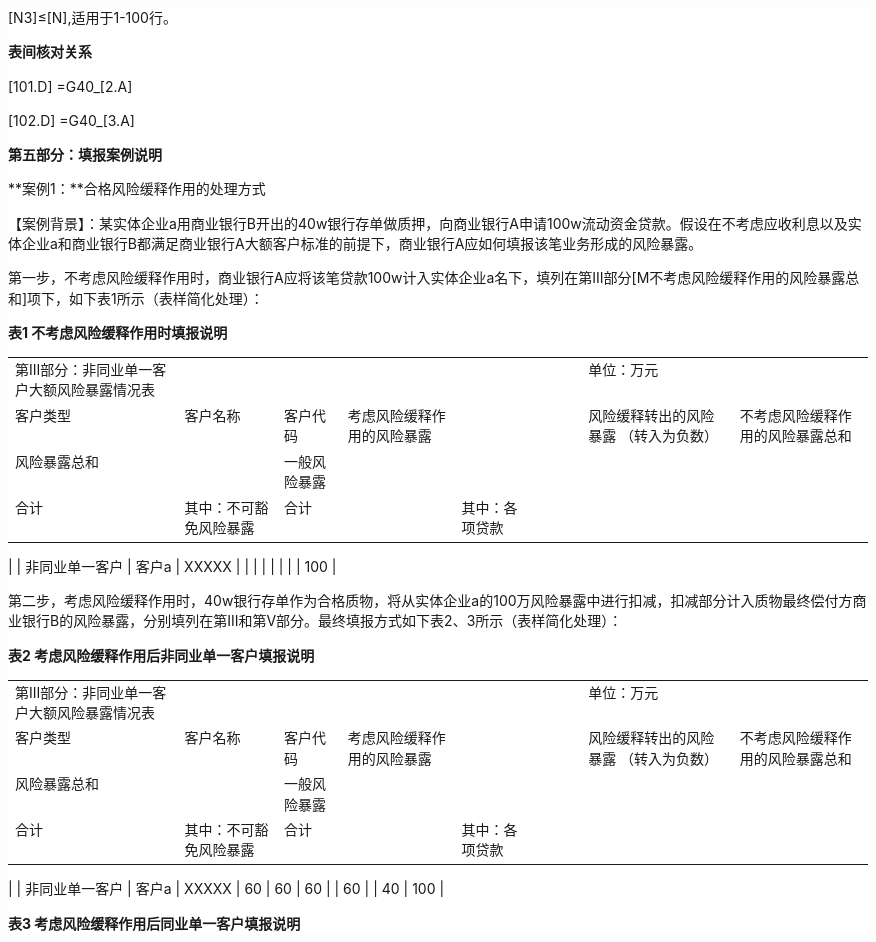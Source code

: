 [N3]≤[N],适用于1-100行。

**表间核对关系**

[101.D] =G40\_[2.A]

[102.D] =G40\_[3.A]

**第五部分：填报案例说明**

**案例1：**合格风险缓释作用的处理方式

【案例背景】：某实体企业a用商业银行B开出的40w银行存单做质押，向商业银行A申请100w流动资金贷款。假设在不考虑应收利息以及实体企业a和商业银行B都满足商业银行A大额客户标准的前提下，商业银行A应如何填报该笔业务形成的风险暴露。

第一步，不考虑风险缓释作用时，商业银行A应将该笔贷款100w计入实体企业a名下，填列在第III部分[M不考虑风险缓释作用的风险暴露总和]项下，如下表1所示（表样简化处理）：

**表1 不考虑风险缓释作用时填报说明**

|  |  |  |  |  |  |  |  |  |  |  |
| --- | --- | --- | --- | --- | --- | --- | --- | --- | --- | --- |
| 第III部分：非同业单一客户大额风险暴露情况表 | | | | | |  | |  | 单位：万元 | |
| 客户类型 | 客户名称 | 客户代码 | 考虑风险缓释作用的风险暴露 | | | | | | 风险缓释转出的风险暴露  （转入为负数） | 不考虑风险缓释作用的风险暴露总和 |
| 风险暴露总和 | | 一般风险暴露 | | | |
| 合计 | 其中：不可豁免风险暴露 | 合计 | | 其中：各项贷款 | |
|
| 非同业单一客户 | 客户a | XXXXX |  |  |  | |  | |  | 100 |

第二步，考虑风险缓释作用时，40w银行存单作为合格质物，将从实体企业a的100万风险暴露中进行扣减，扣减部分计入质物最终偿付方商业银行B的风险暴露，分别填列在第III和第Ⅴ部分。最终填报方式如下表2、3所示（表样简化处理）：

**表2 考虑风险缓释作用后非同业单一客户填报说明**

|  |  |  |  |  |  |  |  |  |  |  |
| --- | --- | --- | --- | --- | --- | --- | --- | --- | --- | --- |
| 第III部分：非同业单一客户大额风险暴露情况表 | | | | | |  | |  | 单位：万元 | |
| 客户类型 | 客户名称 | 客户代码 | 考虑风险缓释作用的风险暴露 | | | | | | 风险缓释转出的风险暴露  （转入为负数） | 不考虑风险缓释作用的风险暴露总和 |
| 风险暴露总和 | | 一般风险暴露 | | | |
| 合计 | 其中：不可豁免风险暴露 | 合计 | | 其中：各项贷款 | |
|
| 非同业单一客户 | 客户a | XXXXX | 60 | 60 | 60 | | 60 | | 40 | 100 |

**表3 考虑风险缓释作用后同业单一客户填报说明**
